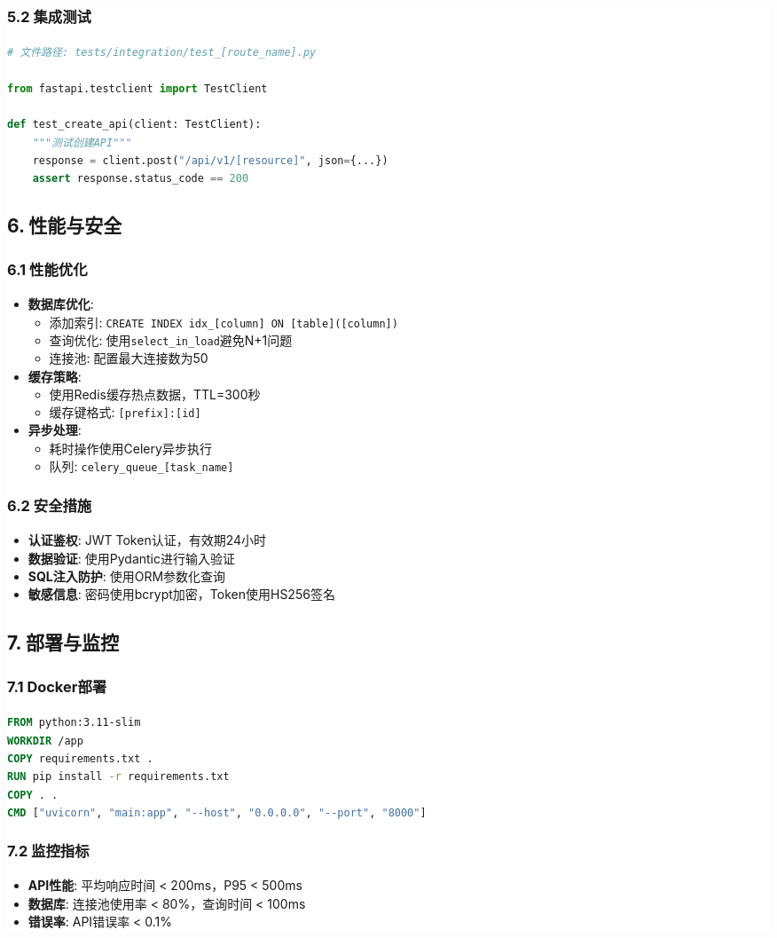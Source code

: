### 5.2 集成测试
```python
# 文件路径: tests/integration/test_[route_name].py

from fastapi.testclient import TestClient

def test_create_api(client: TestClient):
    """测试创建API"""
    response = client.post("/api/v1/[resource]", json={...})
    assert response.status_code == 200
```

## 6. 性能与安全

### 6.1 性能优化
- **数据库优化**:
  - 添加索引: `CREATE INDEX idx_[column] ON [table]([column])`
  - 查询优化: 使用`select_in_load`避免N+1问题
  - 连接池: 配置最大连接数为50
- **缓存策略**:
  - 使用Redis缓存热点数据，TTL=300秒
  - 缓存键格式: `[prefix]:[id]`
- **异步处理**:
  - 耗时操作使用Celery异步执行
  - 队列: `celery_queue_[task_name]`

### 6.2 安全措施
- **认证鉴权**: JWT Token认证，有效期24小时
- **数据验证**: 使用Pydantic进行输入验证
- **SQL注入防护**: 使用ORM参数化查询
- **敏感信息**: 密码使用bcrypt加密，Token使用HS256签名

## 7. 部署与监控

### 7.1 Docker部署
```dockerfile
FROM python:3.11-slim
WORKDIR /app
COPY requirements.txt .
RUN pip install -r requirements.txt
COPY . .
CMD ["uvicorn", "main:app", "--host", "0.0.0.0", "--port", "8000"]
```

### 7.2 监控指标
- **API性能**: 平均响应时间 < 200ms，P95 < 500ms
- **数据库**: 连接池使用率 < 80%，查询时间 < 100ms
- **错误率**: API错误率 < 0.1%
